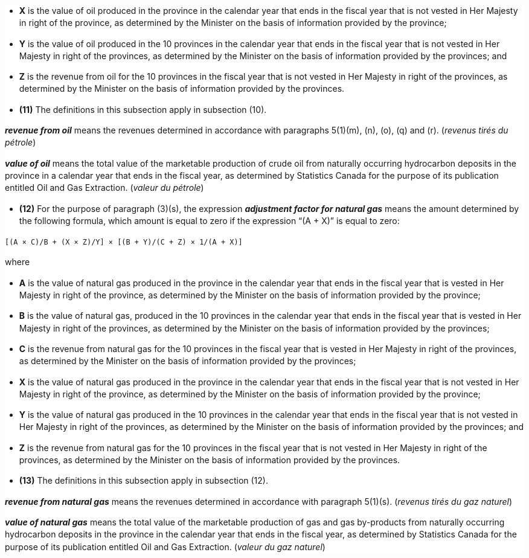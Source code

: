 - **X** is the value of oil produced in the province in the calendar year that ends in the fiscal year that is not vested in Her Majesty in right of the province, as determined by the Minister on the basis of information provided by the province;
- **Y** is the value of oil produced in the 10 provinces in the calendar year that ends in the fiscal year that is not vested in Her Majesty in right of the provinces, as determined by the Minister on the basis of information provided by the provinces; and
- **Z** is the revenue from oil for the 10 provinces in the fiscal year that is not vested in Her Majesty in right of the provinces, as determined by the Minister on the basis of information provided by the provinces.

- **(11)** The definitions in this subsection apply in subsection (10).

***revenue from oil*** means the revenues determined in accordance with paragraphs 5(1)(m), (n), (o), (q) and (r). (*revenus tirés du pétrole*)

***value of oil*** means the total value of the marketable production of crude oil from naturally occurring hydrocarbon deposits in the province in a calendar year that ends in the fiscal year, as determined by Statistics Canada for the purpose of its publication entitled Oil and Gas Extraction. (*valeur du pétrole*)

- **(12)** For the purpose of paragraph (3)(s), the expression ***adjustment factor for natural gas*** means the amount determined by the following formula, which amount is equal to zero if the expression “(A + X)” is equal to zero:
```
[(A × C)/B + (X × Z)/Y] × [(B + Y)/(C + Z) × 1/(A + X)]
```
where
- **A** is the value of natural gas produced in the province in the calendar year that ends in the fiscal year that is vested in Her Majesty in right of the province, as determined by the Minister on the basis of information provided by the province;
- **B** is the value of natural gas, produced in the 10 provinces in the calendar year that ends in the fiscal year that is vested in Her Majesty in right of the provinces, as determined by the Minister on the basis of information provided by the provinces;
- **C** is the revenue from natural gas for the 10 provinces in the fiscal year that is vested in Her Majesty in right of the provinces, as determined by the Minister on the basis of information provided by the provinces;
- **X** is the value of natural gas produced in the province in the calendar year that ends in the fiscal year that is not vested in Her Majesty in right of the province, as determined by the Minister on the basis of information provided by the province;
- **Y** is the value of natural gas produced in the 10 provinces in the calendar year that ends in the fiscal year that is not vested in Her Majesty in right of the provinces, as determined by the Minister on the basis of information provided by the provinces; and
- **Z** is the revenue from natural gas for the 10 provinces in the fiscal year that is not vested in Her Majesty in right of the provinces, as determined by the Minister on the basis of information provided by the provinces.

- **(13)** The definitions in this subsection apply in subsection (12).

***revenue from natural gas*** means the revenues determined in accordance with paragraph 5(1)(s). (*revenus tirés du gaz naturel*)

***value of natural gas*** means the total value of the marketable production of gas and gas by-products from naturally occurring hydrocarbon deposits in the province in the calendar year that ends in the fiscal year, as determined by Statistics Canada for the purpose of its publication entitled Oil and Gas Extraction. (*valeur du gaz naturel*)
